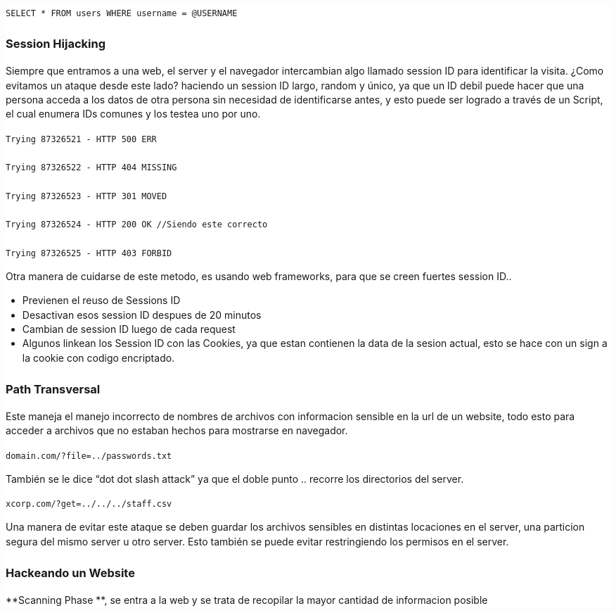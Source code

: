 ```
SELECT * FROM users WHERE username = @USERNAME
```

### Session Hijacking

Siempre que entramos a una web, el server y el navegador intercambian algo llamado session ID para identificar la visita. ¿Como evitamos un ataque desde este lado? haciendo un session ID largo, random y único, ya que un ID debil puede hacer que una persona acceda a los datos de otra persona sin necesidad de identificarse antes, y esto puede ser logrado a través de un Script, el cual enumera IDs comunes y los testea uno por uno.

```
Trying 87326521 - HTTP 500 ERR

Trying 87326522 - HTTP 404 MISSING

Trying 87326523 - HTTP 301 MOVED

Trying 87326524 - HTTP 200 OK //Siendo este correcto

Trying 87326525 - HTTP 403 FORBID
```

Otra manera de cuidarse de este metodo, es usando web frameworks, para que se creen fuertes session ID..

* Previenen el reuso de Sessions ID
* Desactivan esos session ID despues de 20 minutos
* Cambian de session ID luego de cada request
* Algunos linkean los Session ID con las Cookies, ya que estan contienen la data de la sesion actual, esto se hace con un sign a la cookie con codigo encriptado.

### Path Transversal

Este maneja el manejo incorrecto de nombres de archivos con informacion sensible en la url de un website, todo esto para acceder a archivos que no estaban hechos para mostrarse en navegador.

```
domain.com/?file=../passwords.txt
```

También se le dice “dot dot slash attack” ya que el doble punto .. recorre los directorios del server.

```
xcorp.com/?get=../../../staff.csv
```

Una manera de evitar este ataque se deben guardar los archivos sensibles en distintas locaciones en el server, una particion segura del mismo server u otro server. Esto también se puede evitar restringiendo los permisos en el server.

### Hackeando un Website

**Scanning Phase **, se entra a la web y se trata de recopilar la mayor cantidad de informacion posible
